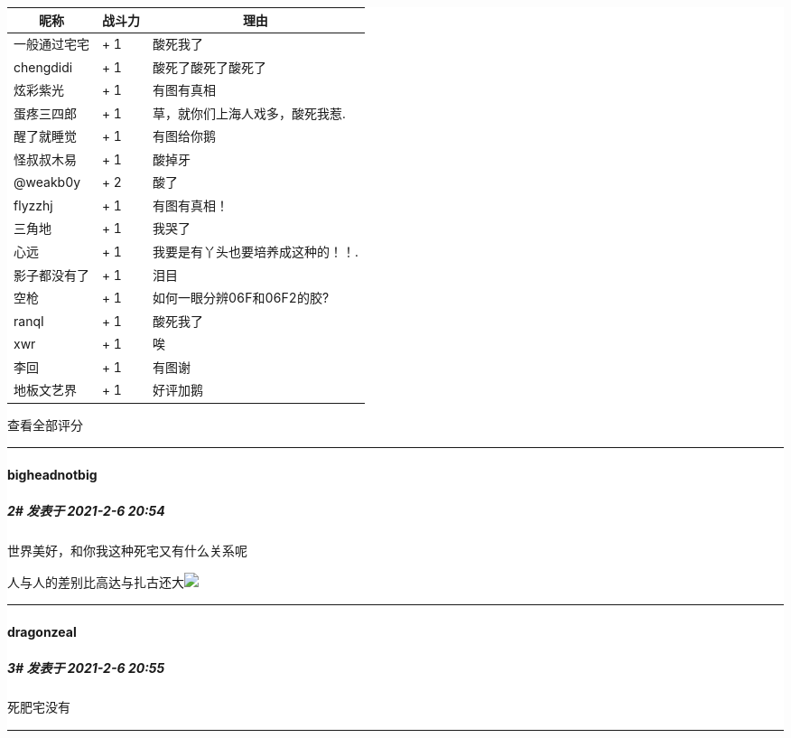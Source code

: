 |昵称|战斗力|理由|
|----|---|---|
| 一般通过宅宅| + 1|酸死我了|
| chengdidi| + 1|酸死了酸死了酸死了|
| 炫彩紫光| + 1|有图有真相|
| 蛋疼三四郎| + 1|草，就你们上海人戏多，酸死我惹.|
| 醒了就睡觉| + 1|有图给你鹅|
| 怪叔叔木易| + 1|酸掉牙|
| @weakb0y| + 2|酸了|
| flyzzhj| + 1|有图有真相！|
| 三角地| + 1|我哭了|
| 心远| + 1|我要是有丫头也要培养成这种的！！.|
| 影子都没有了| + 1|泪目|
| 空枪| + 1|如何一眼分辨06F和06F2的胶?|
| ranqI| + 1|酸死我了|
| xwr| + 1|唉|
| 李回| + 1|有图谢|
| 地板文艺界| + 1|好评加鹅|


查看全部评分


-----

####  bigheadnotbig  
##### 2#       发表于 2021-2-6 20:54


世界美好，和你我这种死宅又有什么关系呢

人与人的差别比高达与扎古还大<img src="https://static.saraba1st.com/image/smiley/face2017/125.png" referrerpolicy="no-referrer">


-----

####  dragonzeal  
##### 3#       发表于 2021-2-6 20:55


死肥宅没有


-----
